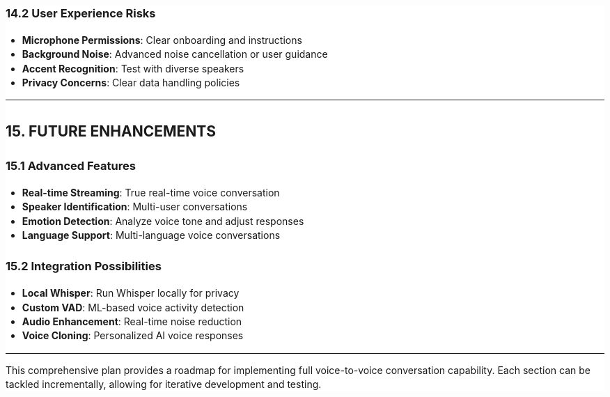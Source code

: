 ### **14.2 User Experience Risks**
- **Microphone Permissions**: Clear onboarding and instructions
- **Background Noise**: Advanced noise cancellation or user guidance
- **Accent Recognition**: Test with diverse speakers
- **Privacy Concerns**: Clear data handling policies

---

## **15. FUTURE ENHANCEMENTS**

### **15.1 Advanced Features**
- **Real-time Streaming**: True real-time voice conversation
- **Speaker Identification**: Multi-user conversations
- **Emotion Detection**: Analyze voice tone and adjust responses
- **Language Support**: Multi-language voice conversations

### **15.2 Integration Possibilities**
- **Local Whisper**: Run Whisper locally for privacy
- **Custom VAD**: ML-based voice activity detection
- **Audio Enhancement**: Real-time noise reduction
- **Voice Cloning**: Personalized AI voice responses

---

This comprehensive plan provides a roadmap for implementing full voice-to-voice conversation capability. Each section can be tackled incrementally, allowing for iterative development and testing. 